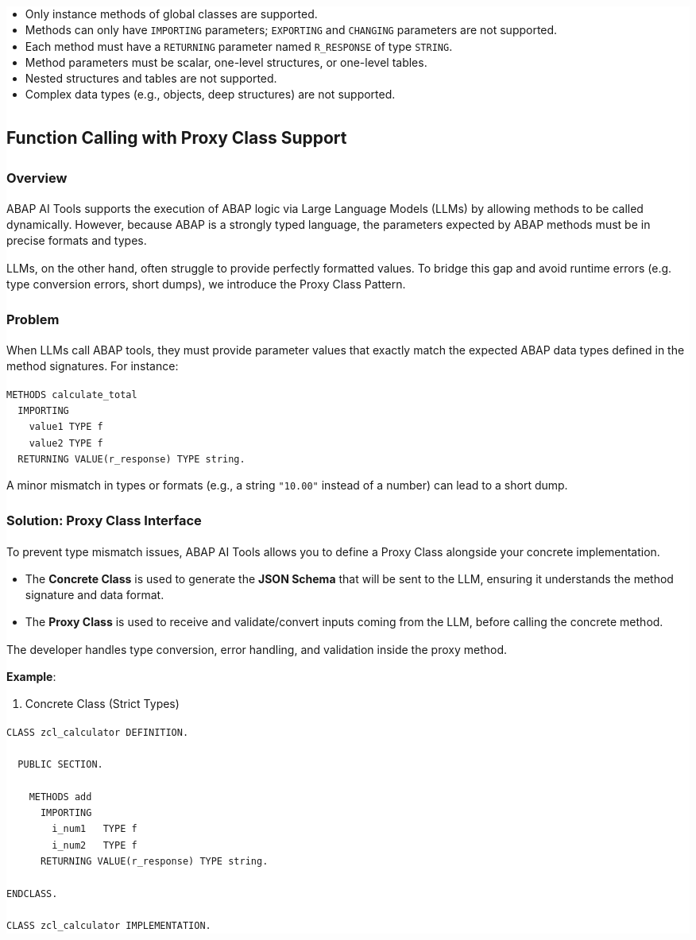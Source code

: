 - Only instance methods of global classes are supported.
- Methods can only have `IMPORTING` parameters; `EXPORTING` and `CHANGING` parameters are not supported.
- Each method must have a `RETURNING` parameter named `R_RESPONSE` of type `STRING`.
- Method parameters must be scalar, one-level structures, or one-level tables.
- Nested structures and tables are not supported.
- Complex data types (e.g., objects, deep structures) are not supported.

## Function Calling with Proxy Class Support

### Overview

ABAP AI Tools supports the execution of ABAP logic via Large Language Models (LLMs) by allowing methods to be called dynamically. However, because ABAP is a strongly typed language, the parameters expected by ABAP methods must be in precise formats and types.

LLMs, on the other hand, often struggle to provide perfectly formatted values. To bridge this gap and avoid runtime errors (e.g. type conversion errors, short dumps), we introduce the Proxy Class Pattern.

### Problem

When LLMs call ABAP tools, they must provide parameter values that exactly match the expected ABAP data types defined in the method signatures. For instance:

```abap
METHODS calculate_total
  IMPORTING
    value1 TYPE f
    value2 TYPE f
  RETURNING VALUE(r_response) TYPE string.
```

A minor mismatch in types or formats (e.g., a string `"10.00"` instead of a number) can lead to a short dump.

### Solution: Proxy Class Interface

To prevent type mismatch issues, ABAP AI Tools allows you to define a Proxy Class alongside your concrete implementation.

 - The **Concrete Class** is used to generate the **JSON Schema** that will be sent to the LLM, ensuring it understands the method signature and data format.

 - The **Proxy Class** is used to receive and validate/convert inputs coming from the LLM, before calling the concrete method.
 
 The developer handles type conversion, error handling, and validation inside the proxy method.

 **Example**:

1. Concrete Class (Strict Types)

```abap
CLASS zcl_calculator DEFINITION.
  
  PUBLIC SECTION.
  
    METHODS add
      IMPORTING
        i_num1   TYPE f
        i_num2   TYPE f
      RETURNING VALUE(r_response) TYPE string.

ENDCLASS.

CLASS zcl_calculator IMPLEMENTATION.

```